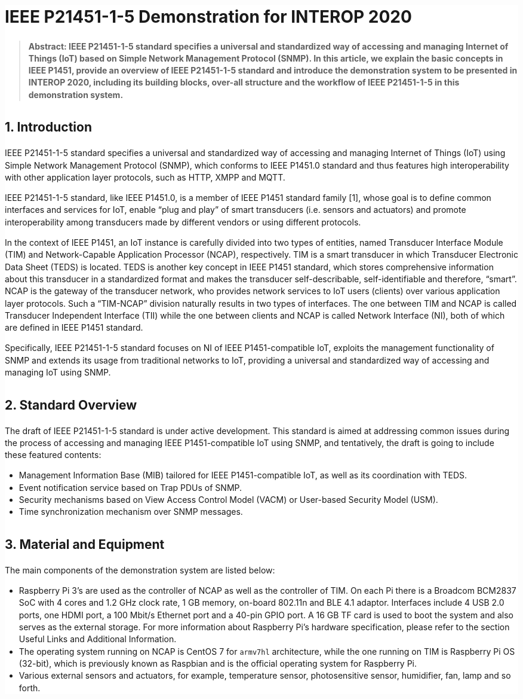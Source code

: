 # IEEE P21451-1-5 Demonstration for INTEROP 2020

>**Abstract: IEEE P21451-1-5 standard specifies a universal and standardized way of accessing and managing Internet of Things (IoT) based on Simple Network Management Protocol (SNMP). In this article, we explain the basic concepts in IEEE P1451, provide an overview of IEEE P21451-1-5 standard and introduce the demonstration system to be presented in INTEROP 2020, including its building blocks, over-all structure and the workflow of IEEE P21451-1-5 in this demonstration system.** 

## 1. Introduction 

IEEE P21451-1-5 standard specifies a universal and standardized way of accessing and managing Internet of Things (IoT) using Simple Network Management Protocol (SNMP), which conforms to IEEE P1451.0 standard and thus features high interoperability with other application layer protocols, such as HTTP, XMPP and MQTT.

IEEE P21451-1-5 standard, like IEEE P1451.0, is a member of IEEE P1451 standard family [1], whose goal is to define common interfaces and services for IoT, enable “plug and play” of smart transducers (i.e. sensors and actuators) and promote interoperability among transducers made by different vendors or using different protocols. 

In the context of IEEE P1451, an IoT instance is carefully divided into two types of entities, named Transducer Interface Module (TIM) and Network-Capable Application Processor (NCAP), respectively. TIM is a smart transducer in which Transducer Electronic Data Sheet (TEDS) is located. TEDS is another key concept in IEEE P1451 standard, which stores comprehensive information about this transducer in a standardized format and makes the transducer self-describable, self-identifiable and therefore, “smart”. NCAP is the gateway of the transducer network, who provides network services to IoT users (clients) over various application layer protocols. Such a “TIM-NCAP” division  naturally results in two types of interfaces. The one between TIM and NCAP is called Transducer Independent Interface (TII) while the one between clients and NCAP is called Network Interface (NI), both of which are defined in IEEE P1451 standard. 

Specifically, IEEE P21451-1-5 standard focuses on NI of IEEE P1451-compatible IoT, exploits the management functionality of SNMP and extends its usage from traditional networks to IoT, providing a universal and standardized way of accessing and managing IoT using SNMP. 

## 2. Standard Overview
The draft of IEEE P21451-1-5 standard is under active development. This standard is aimed at addressing common issues during the process of accessing and managing IEEE P1451-compatible IoT using SNMP, and tentatively, the draft is going to include these featured contents:
-	Management Information Base (MIB) tailored for IEEE P1451-compatible IoT, as well as its coordination with TEDS.
-	Event notification service based on Trap PDUs of SNMP.
-	Security mechanisms based on View Access Control Model (VACM) or User-based Security Model (USM).  
-	Time synchronization mechanism over SNMP messages.
   
## 3. Material and Equipment
The main components of the demonstration system are listed below:
-	Raspberry Pi 3’s are used as the controller of NCAP as well as the controller of TIM. On each Pi there is a Broadcom BCM2837 SoC with 4 cores and 1.2 GHz clock rate, 1 GB memory, on-board 802.11n and BLE 4.1 adaptor. Interfaces include 4 USB 2.0 ports, one HDMI port, a 100 Mbit/s Ethernet port and a 40-pin GPIO port. A 16 GB TF card is used to boot the system and also serves as the external storage. For more information about Raspberry Pi’s hardware specification, please refer to the section Useful Links and Additional Information.
-	The operating system running on NCAP is CentOS 7 for `armv7hl` architecture, while the one running on TIM is Raspberry Pi OS (32-bit), which is previously known as Raspbian and is the official operating system for Raspberry Pi.
-	Various external sensors and actuators, for example, temperature sensor, photosensitive sensor, humidifier, fan, lamp and so forth.